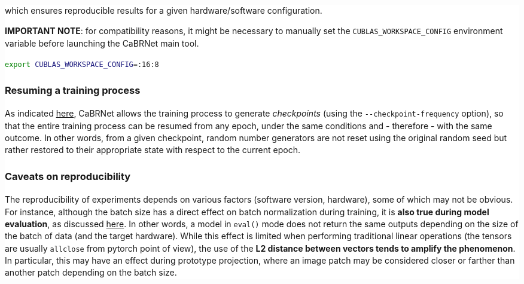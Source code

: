 which ensures reproducible results for a given hardware/software configuration. 

**IMPORTANT NOTE**: for compatibility reasons,
it might be necessary to manually set the `CUBLAS_WORKSPACE_CONFIG` environment variable before launching the CaBRNet 
main tool.
```bash
export CUBLAS_WORKSPACE_CONFIG=:16:8
```
### Resuming a training process
As indicated [here](#resuming-computations), CaBRNet allows the training process to generate *checkpoints* (using the `--checkpoint-frequency` option), so that 
the entire training process can be resumed from any epoch, under the same conditions and - therefore - with the same outcome.
In other words, from a given checkpoint, random number generators are not reset using the original random seed but 
rather restored to their appropriate state with respect to the current epoch.

### Caveats on reproducibility
The reproducibility of experiments depends on various factors (software version, hardware), some of which
may not be obvious. For instance, although the batch size has a direct effect on batch normalization during training, it is
**also true during model evaluation**, as discussed [here](https://discuss.pytorch.org/t/cudnn-causing-inconsistent-test-results-depending-on-batch-size/189277).
In other words, a model in `eval()` mode does not return the same outputs depending on the size of the batch of data 
(and the target hardware). While this effect is limited when performing traditional linear operations (the tensors are usually `allclose` from pytorch point of view), 
the use of the **L2 distance between vectors tends to amplify the phenomenon**. In particular, this may have an effect during prototype projection, where an image patch may
be considered closer or farther than another patch depending on the batch size.

